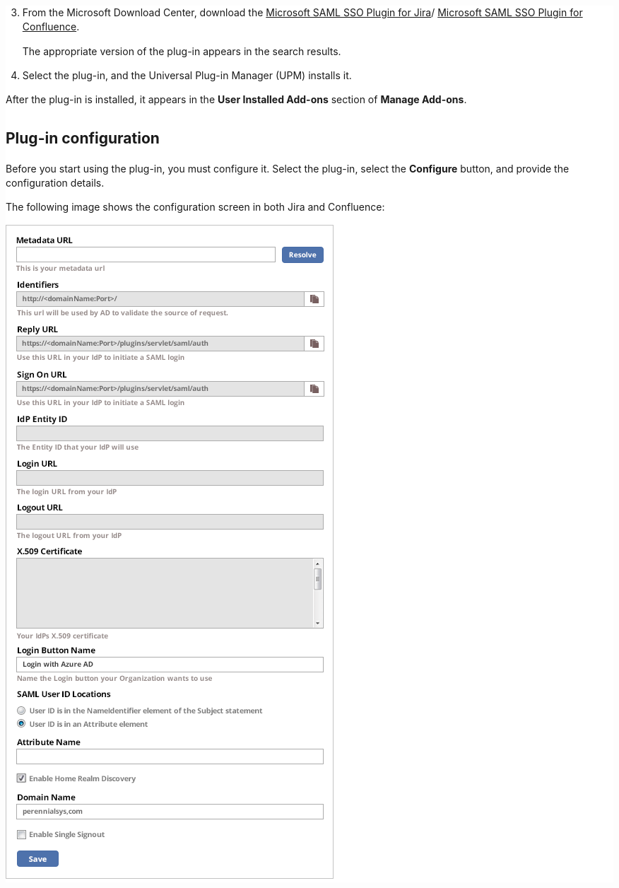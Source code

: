 3. From the Microsoft Download Center, download the [Microsoft SAML SSO Plugin for Jira](https://www.microsoft.com/download/details.aspx?id=56506)/ [Microsoft SAML SSO Plugin for Confluence](https://www.microsoft.com/download/details.aspx?id=56503).

   The appropriate version of the plug-in appears in the search results.

4. Select the plug-in, and the Universal Plug-in Manager (UPM) installs it.

After the plug-in is installed, it appears in the **User Installed Add-ons** section of **Manage Add-ons**.

## Plug-in configuration

Before you start using the plug-in, you must configure it. Select the plug-in, select the **Configure** button, and provide the configuration details.

The following image shows the configuration screen in both Jira and Confluence:

![Plug-in configuration screen](./media/ms-confluence-jira-plugin-adminguide/jira.png)
